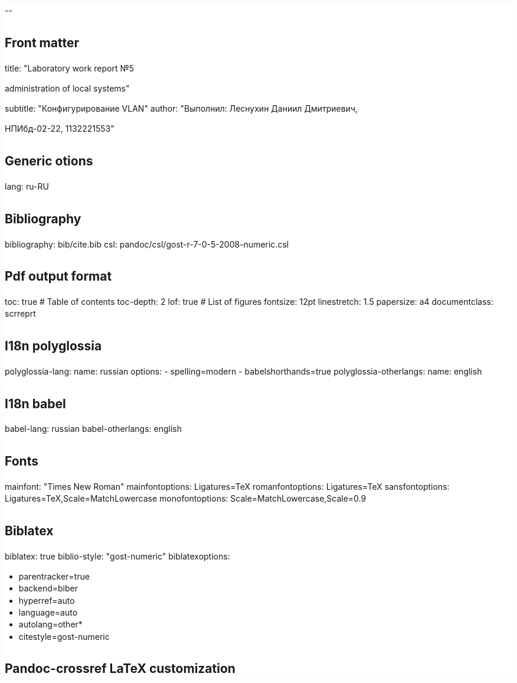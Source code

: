 --
## Front matter
title: "Laboratory work report №5


administration of local systems"


subtitle: "Конфигурирование VLAN"
author: "Выполнил: Леснухин Даниил Дмитриевич, 


НПИбд-02-22, 1132221553"

## Generic otions
lang: ru-RU


## Bibliography
bibliography: bib/cite.bib
csl: pandoc/csl/gost-r-7-0-5-2008-numeric.csl

## Pdf output format
toc: true # Table of contents
toc-depth: 2
lof: true # List of figures
fontsize: 12pt
linestretch: 1.5
papersize: a4
documentclass: scrreprt
## I18n polyglossia
polyglossia-lang:
  name: russian
  options:
	- spelling=modern
	- babelshorthands=true
polyglossia-otherlangs:
  name: english
## I18n babel
babel-lang: russian
babel-otherlangs: english
## Fonts
mainfont: "Times New Roman"
mainfontoptions: Ligatures=TeX
romanfontoptions: Ligatures=TeX
sansfontoptions: Ligatures=TeX,Scale=MatchLowercase
monofontoptions: Scale=MatchLowercase,Scale=0.9
## Biblatex
biblatex: true
biblio-style: "gost-numeric"
biblatexoptions:
  - parentracker=true
  - backend=biber
  - hyperref=auto
  - language=auto
  - autolang=other*
  - citestyle=gost-numeric
## Pandoc-crossref LaTeX customization